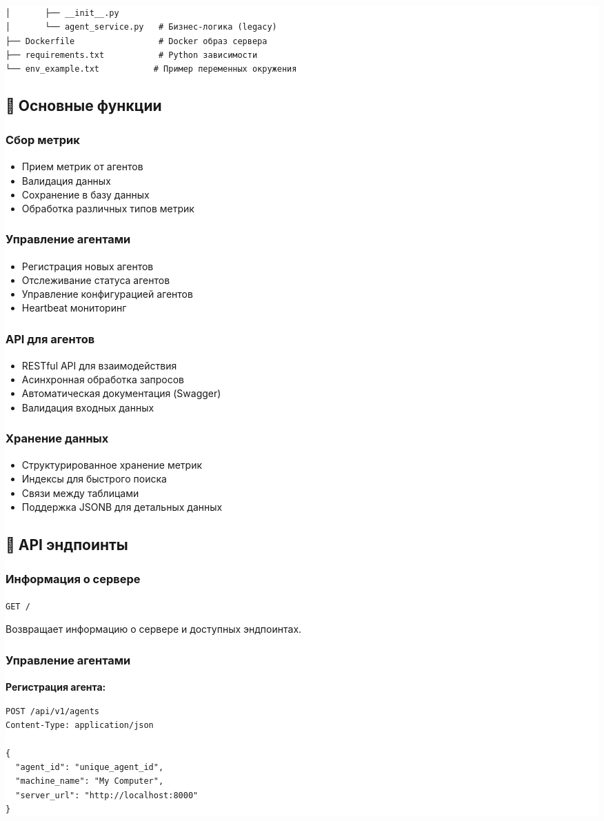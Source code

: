 ```
│       ├── __init__.py
│       └── agent_service.py   # Бизнес-логика (legacy)
├── Dockerfile                 # Docker образ сервера
├── requirements.txt           # Python зависимости
└── env_example.txt           # Пример переменных окружения
```

## 🚀 Основные функции

### Сбор метрик
- Прием метрик от агентов
- Валидация данных
- Сохранение в базу данных
- Обработка различных типов метрик

### Управление агентами
- Регистрация новых агентов
- Отслеживание статуса агентов
- Управление конфигурацией агентов
- Heartbeat мониторинг

### API для агентов
- RESTful API для взаимодействия
- Асинхронная обработка запросов
- Автоматическая документация (Swagger)
- Валидация входных данных

### Хранение данных
- Структурированное хранение метрик
- Индексы для быстрого поиска
- Связи между таблицами
- Поддержка JSONB для детальных данных

## 🔌 API эндпоинты

### Информация о сервере
```http
GET /
```
Возвращает информацию о сервере и доступных эндпоинтах.

### Управление агентами

**Регистрация агента:**
```http
POST /api/v1/agents
Content-Type: application/json

{
  "agent_id": "unique_agent_id",
  "machine_name": "My Computer",
  "server_url": "http://localhost:8000"
}
```
